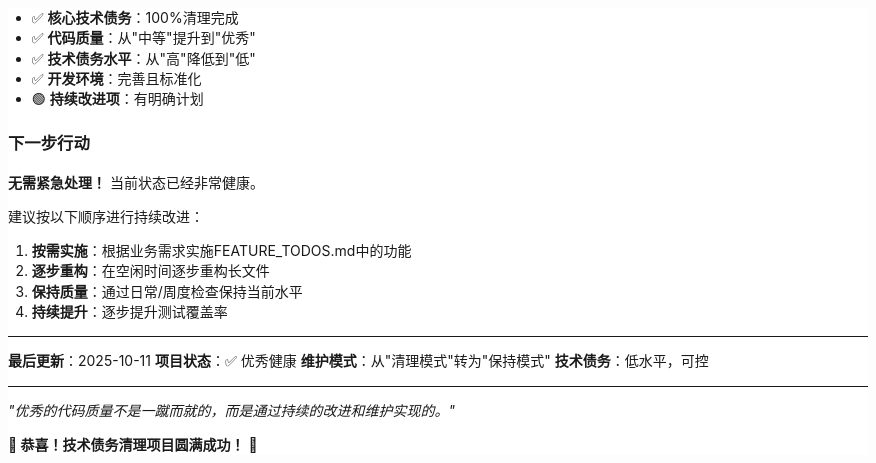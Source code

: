 - ✅ **核心技术债务**：100%清理完成
- ✅ **代码质量**：从"中等"提升到"优秀"
- ✅ **技术债务水平**：从"高"降低到"低"
- ✅ **开发环境**：完善且标准化
- 🟢 **持续改进项**：有明确计划

### 下一步行动

**无需紧急处理！** 当前状态已经非常健康。

建议按以下顺序进行持续改进：

1. **按需实施**：根据业务需求实施FEATURE_TODOS.md中的功能
2. **逐步重构**：在空闲时间逐步重构长文件
3. **保持质量**：通过日常/周度检查保持当前水平
4. **持续提升**：逐步提升测试覆盖率

---

**最后更新**：2025-10-11
**项目状态**：✅ 优秀健康
**维护模式**：从"清理模式"转为"保持模式"
**技术债务**：低水平，可控

---

*"优秀的代码质量不是一蹴而就的，而是通过持续的改进和维护实现的。"*

**🎉 恭喜！技术债务清理项目圆满成功！** 🎉
